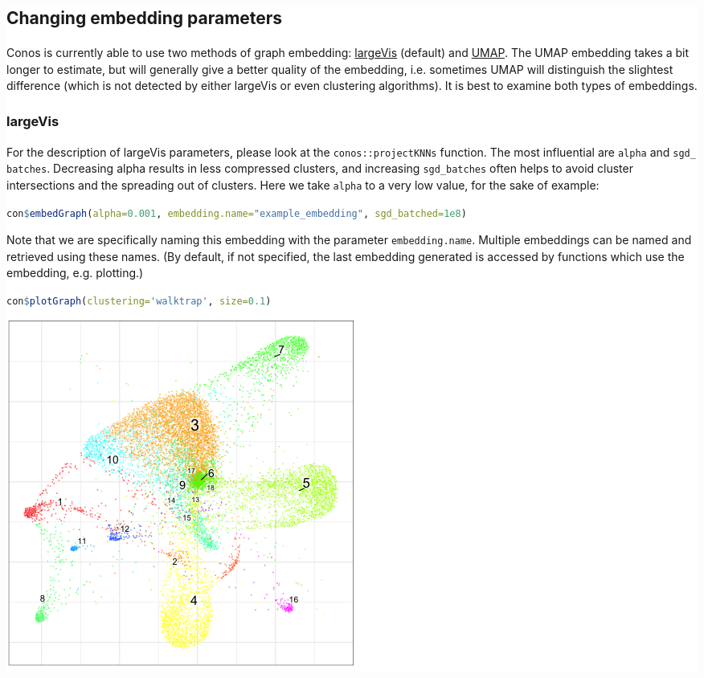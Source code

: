 

## Changing embedding parameters

Conos is currently able to use two methods of graph embedding:
[largeVis](https://github.com/lferry007/LargeVis) (default) and
[UMAP](https://github.com/jlmelville/uwot). The UMAP embedding takes a bit longer
to estimate, but will generally give a better quality of the embedding, i.e.
sometimes UMAP will distinguish the slightest difference (which is not detected by
either largeVis or even clustering algorithms). It is best to examine both types of embeddings.

### largeVis

For the description of largeVis parameters, please look at the
`conos::projectKNNs` function. The most influential are `alpha` and
`sgd_batches`. Decreasing alpha results in less compressed clusters, and
increasing `sgd_batches` often helps to avoid cluster intersections and the
spreading out of clusters. Here we take `alpha` to a very low value, for the
sake of example:


```r
con$embedGraph(alpha=0.001, embedding.name="example_embedding", sgd_batched=1e8)  
```

Note that we are specifically naming this embedding with the parameter `embedding.name`. Multiple embeddings can be named and retrieved using these names. (By default, if not specified, the last embedding generated is accessed by functions which use the embedding, e.g. plotting.)


```r
con$plotGraph(clustering='walktrap', size=0.1)
```

![plot of chunk unnamed-chunk-27](figure_walkthrough/unnamed-chunk-27-1.png)
